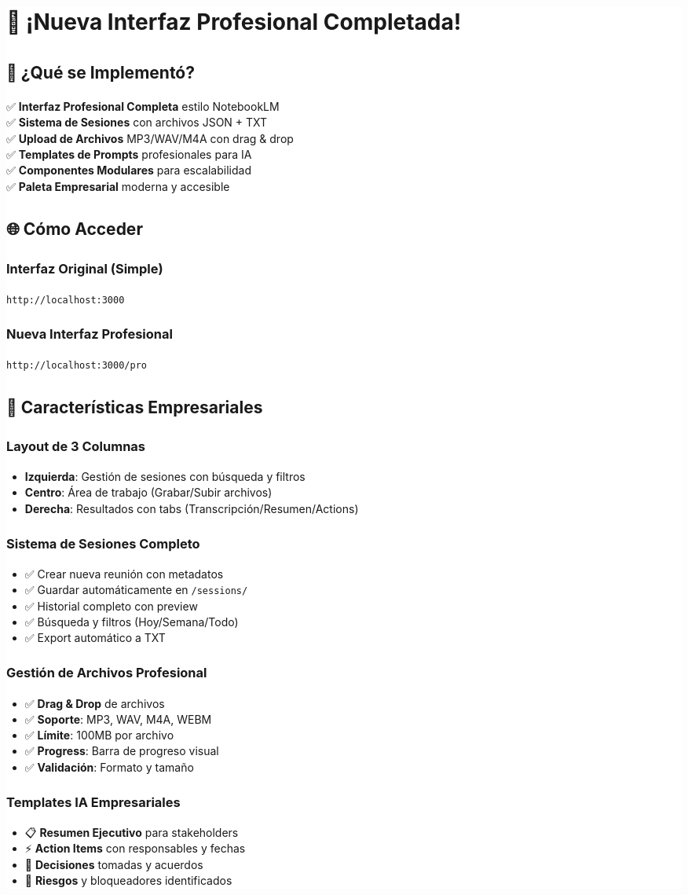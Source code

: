 # 🎉 ¡Nueva Interfaz Profesional Completada!

## 🚀 **¿Qué se Implementó?**

✅ **Interfaz Profesional Completa** estilo NotebookLM  
✅ **Sistema de Sesiones** con archivos JSON + TXT  
✅ **Upload de Archivos** MP3/WAV/M4A con drag & drop  
✅ **Templates de Prompts** profesionales para IA  
✅ **Componentes Modulares** para escalabilidad  
✅ **Paleta Empresarial** moderna y accesible  

## 🌐 **Cómo Acceder**

### **Interfaz Original (Simple)**
```
http://localhost:3000
```

### **Nueva Interfaz Profesional** 
```
http://localhost:3000/pro
```

## 🏢 **Características Empresariales**

### **Layout de 3 Columnas**
- **Izquierda**: Gestión de sesiones con búsqueda y filtros
- **Centro**: Área de trabajo (Grabar/Subir archivos)
- **Derecha**: Resultados con tabs (Transcripción/Resumen/Actions)

### **Sistema de Sesiones Completo**
- ✅ Crear nueva reunión con metadatos
- ✅ Guardar automáticamente en `/sessions/`
- ✅ Historial completo con preview
- ✅ Búsqueda y filtros (Hoy/Semana/Todo)
- ✅ Export automático a TXT

### **Gestión de Archivos Profesional**
- ✅ **Drag & Drop** de archivos
- ✅ **Soporte**: MP3, WAV, M4A, WEBM
- ✅ **Límite**: 100MB por archivo
- ✅ **Progress**: Barra de progreso visual
- ✅ **Validación**: Formato y tamaño

### **Templates IA Empresariales**
- 📋 **Resumen Ejecutivo** para stakeholders
- ⚡ **Action Items** con responsables y fechas
- 🎯 **Decisiones** tomadas y acuerdos
- 🚨 **Riesgos** y bloqueadores identificados
